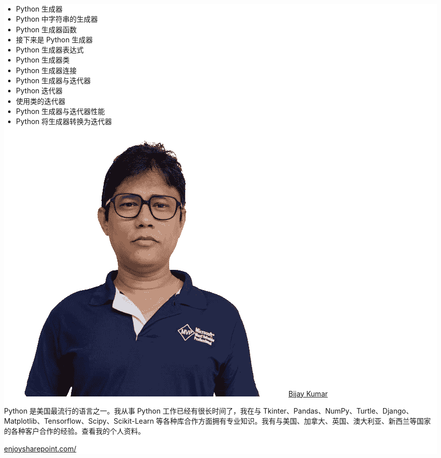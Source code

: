 *   Python 生成器
*   Python 中字符串的生成器
*   Python 生成器函数
*   接下来是 Python 生成器
*   Python 生成器表达式
*   Python 生成器类
*   Python 生成器连接
*   Python 生成器与迭代器
*   Python 迭代器
*   使用类的迭代器
*   Python 生成器与迭代器性能
*   Python 将生成器转换为迭代器

![Bijay Kumar MVP](img/9cb1c9117bcc4bbbaba71db8d37d76ef.png "Bijay Kumar MVP")[Bijay Kumar](https://pythonguides.com/author/fewlines4biju/)

Python 是美国最流行的语言之一。我从事 Python 工作已经有很长时间了，我在与 Tkinter、Pandas、NumPy、Turtle、Django、Matplotlib、Tensorflow、Scipy、Scikit-Learn 等各种库合作方面拥有专业知识。我有与美国、加拿大、英国、澳大利亚、新西兰等国家的各种客户合作的经验。查看我的个人资料。

[enjoysharepoint.com/](https://enjoysharepoint.com/)[](https://www.facebook.com/fewlines4biju "Facebook")[](https://www.linkedin.com/in/fewlines4biju/ "Linkedin")[](https://twitter.com/fewlines4biju "Twitter")